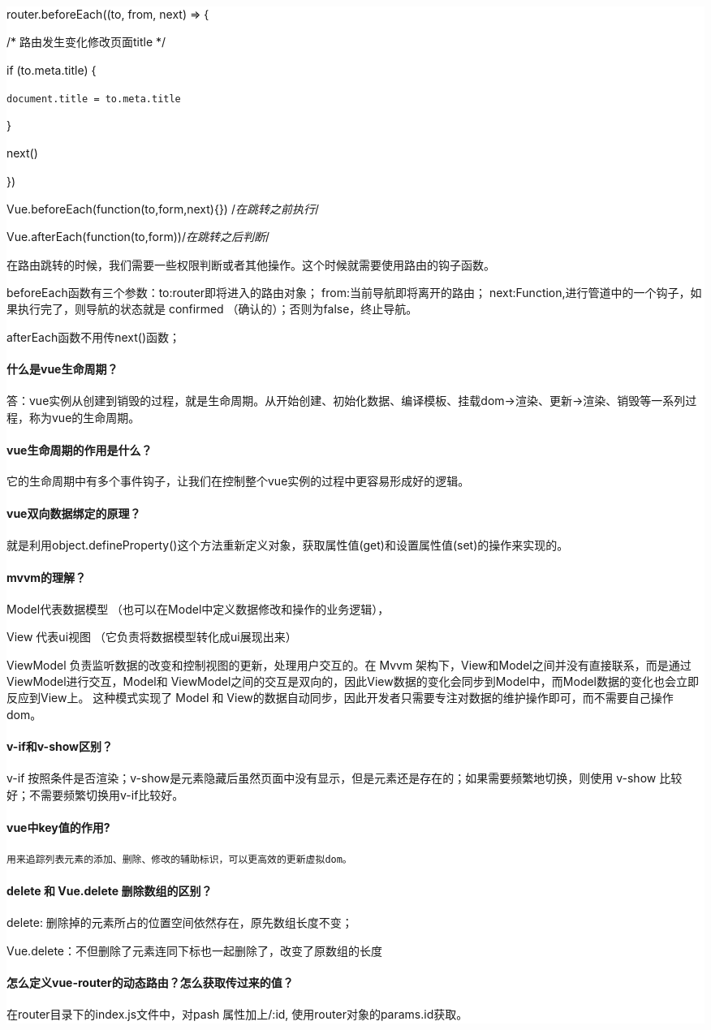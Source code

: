  router.beforeEach((to, from, next) => {
 
  /* 路由发生变化修改页面title */
  
  if (to.meta.title) {
  
    document.title = to.meta.title
    
  }
  
  next()
  
})

Vue.beforeEach(function(to,form,next){}) /*在跳转之前执行*/

Vue.afterEach(function(to,form))/*在跳转之后判断*/

在路由跳转的时候，我们需要一些权限判断或者其他操作。这个时候就需要使用路由的钩子函数。

beforeEach函数有三个参数：to:router即将进入的路由对象； from:当前导航即将离开的路由； next:Function,进行管道中的一个钩子，如果执行完了，则导航的状态就是 confirmed （确认的）；否则为false，终止导航。

afterEach函数不用传next()函数； 

 #### 什么是vue生命周期？
 
  答：vue实例从创建到销毁的过程，就是生命周期。从开始创建、初始化数据、编译模板、挂载dom->渲染、更新->渲染、销毁等一系列过程，称为vue的生命周期。
  
  #### vue生命周期的作用是什么？

  它的生命周期中有多个事件钩子，让我们在控制整个vue实例的过程中更容易形成好的逻辑。
  
#### vue双向数据绑定的原理？

   就是利用object.defineProperty()这个方法重新定义对象，获取属性值(get)和设置属性值(set)的操作来实现的。
   
#### mvvm的理解？
  Model代表数据模型 （也可以在Model中定义数据修改和操作的业务逻辑），
  
  View 代表ui视图 （它负责将数据模型转化成ui展现出来）
  
  ViewModel 负责监听数据的改变和控制视图的更新，处理用户交互的。在 Mvvm 架构下，View和Model之间并没有直接联系，而是通过ViewModel进行交互，Model和
  ViewModel之间的交互是双向的，因此View数据的变化会同步到Model中，而Model数据的变化也会立即反应到View上。
这种模式实现了 Model 和 View的数据自动同步，因此开发者只需要专注对数据的维护操作即可，而不需要自己操作dom。
 #### v-if和v-show区别？
 
  v-if 按照条件是否渲染；v-show是元素隐藏后虽然页面中没有显示，但是元素还是存在的；如果需要频繁地切换，则使用 v-show 比较好；不需要频繁切换用v-if比较好。
  
#### vue中key值的作用?
    用来追踪列表元素的添加、删除、修改的辅助标识，可以更高效的更新虚拟dom。
    
#### delete 和 Vue.delete 删除数组的区别？
   delete: 删除掉的元素所占的位置空间依然存在，原先数组长度不变；
   
   Vue.delete：不但删除了元素连同下标也一起删除了，改变了原数组的长度  
 
#### 怎么定义vue-router的动态路由？怎么获取传过来的值？
 
   在router目录下的index.js文件中，对pash 属性加上/:id, 使用router对象的params.id获取。
   